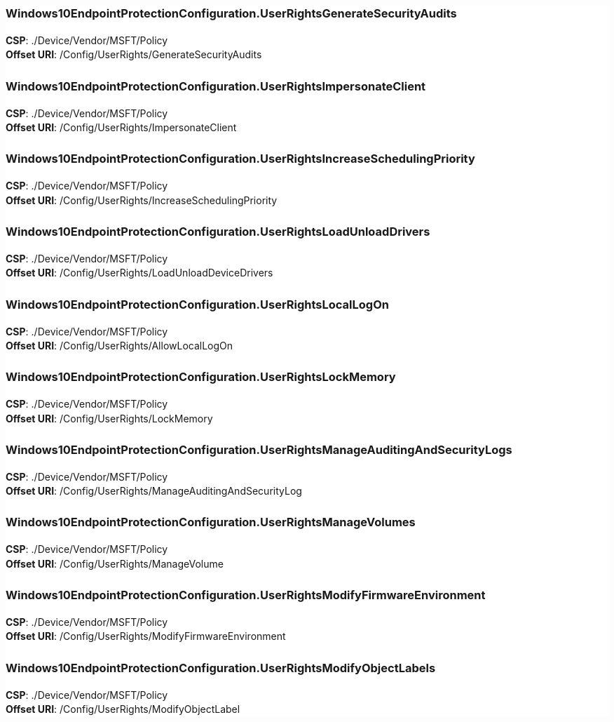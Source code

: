 ### Windows10EndpointProtectionConfiguration.UserRightsGenerateSecurityAudits 
**CSP**: ./Device/Vendor/MSFT/Policy  
**Offset URI**: /Config/UserRights/GenerateSecurityAudits

### Windows10EndpointProtectionConfiguration.UserRightsImpersonateClient 
**CSP**: ./Device/Vendor/MSFT/Policy  
**Offset URI**: /Config/UserRights/ImpersonateClient

### Windows10EndpointProtectionConfiguration.UserRightsIncreaseSchedulingPriority 
**CSP**: ./Device/Vendor/MSFT/Policy  
**Offset URI**: /Config/UserRights/IncreaseSchedulingPriority

### Windows10EndpointProtectionConfiguration.UserRightsLoadUnloadDrivers 
**CSP**: ./Device/Vendor/MSFT/Policy  
**Offset URI**: /Config/UserRights/LoadUnloadDeviceDrivers

### Windows10EndpointProtectionConfiguration.UserRightsLocalLogOn 
**CSP**: ./Device/Vendor/MSFT/Policy  
**Offset URI**: /Config/UserRights/AllowLocalLogOn

### Windows10EndpointProtectionConfiguration.UserRightsLockMemory 
**CSP**: ./Device/Vendor/MSFT/Policy  
**Offset URI**: /Config/UserRights/LockMemory

### Windows10EndpointProtectionConfiguration.UserRightsManageAuditingAndSecurityLogs 
**CSP**: ./Device/Vendor/MSFT/Policy  
**Offset URI**: /Config/UserRights/ManageAuditingAndSecurityLog

### Windows10EndpointProtectionConfiguration.UserRightsManageVolumes 
**CSP**: ./Device/Vendor/MSFT/Policy  
**Offset URI**: /Config/UserRights/ManageVolume

### Windows10EndpointProtectionConfiguration.UserRightsModifyFirmwareEnvironment 
**CSP**: ./Device/Vendor/MSFT/Policy  
**Offset URI**: /Config/UserRights/ModifyFirmwareEnvironment

### Windows10EndpointProtectionConfiguration.UserRightsModifyObjectLabels 
**CSP**: ./Device/Vendor/MSFT/Policy  
**Offset URI**: /Config/UserRights/ModifyObjectLabel
